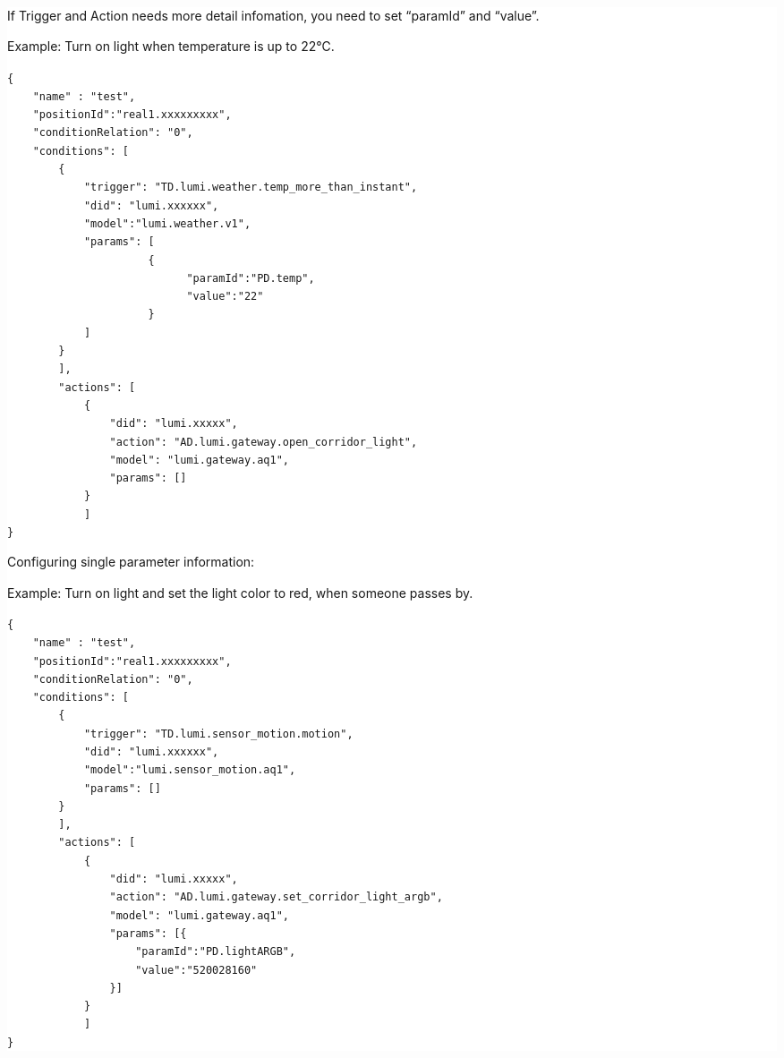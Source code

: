 

If Trigger and Action needs more detail infomation, you need to set “paramId” and “value”.

Example: Turn on light when temperature is up to 22℃.

```
{
	"name" : "test",
	"positionId":"real1.xxxxxxxxx",	
	"conditionRelation": "0",
	"conditions": [
		{
			"trigger": "TD.lumi.weather.temp_more_than_instant",
            "did": "lumi.xxxxxx",
            "model":"lumi.weather.v1",
			"params": [
                      {
                            "paramId":"PD.temp",
                            "value":"22"
                      }
			]
		}
		],
		"actions": [
			{
				"did": "lumi.xxxxx",
				"action": "AD.lumi.gateway.open_corridor_light",
				"model": "lumi.gateway.aq1",
		     	"params": []
			}
			]
}
```



Configuring single parameter information:

Example: Turn on light and set the light color to red, when someone passes by.

```
{
	"name" : "test",
	"positionId":"real1.xxxxxxxxx",	
	"conditionRelation": "0",
	"conditions": [
		{
			"trigger": "TD.lumi.sensor_motion.motion",
            "did": "lumi.xxxxxx",
            "model":"lumi.sensor_motion.aq1",
			"params": []
		}
		],
		"actions": [
			{
				"did": "lumi.xxxxx",
				"action": "AD.lumi.gateway.set_corridor_light_argb",
				"model": "lumi.gateway.aq1",
		     	"params": [{
		     		"paramId":"PD.lightARGB",
		     		"value":"520028160"
		     	}]
			}
			]
}
```
